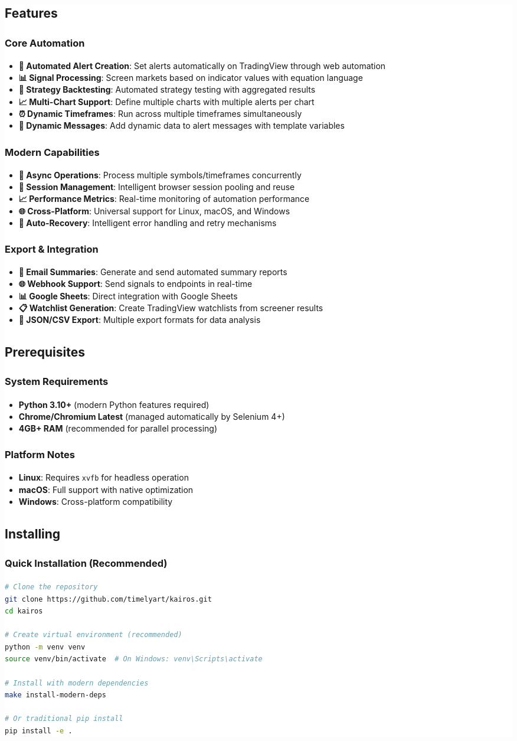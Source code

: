## Features

### Core Automation
* **🎯 Automated Alert Creation**: Set alerts automatically on TradingView through web automation
* **📊 Signal Processing**: Screen markets based on indicator values with equation language
* **🔄 Strategy Backtesting**: Automated strategy testing with aggregated results
* **📈 Multi-Chart Support**: Define multiple charts with multiple alerts per chart
* **⏰ Dynamic Timeframes**: Run across multiple timeframes simultaneously
* **📝 Dynamic Messages**: Add dynamic data to alert messages with template variables

### Modern Capabilities
* **🚀 Async Operations**: Process multiple symbols/timeframes concurrently
* **🔐 Session Management**: Intelligent browser session pooling and reuse
* **📈 Performance Metrics**: Real-time monitoring of automation performance
* **🌐 Cross-Platform**: Universal support for Linux, macOS, and Windows
* **🔄 Auto-Recovery**: Intelligent error handling and retry mechanisms

### Export & Integration
* **📧 Email Summaries**: Generate and send automated summary reports
* **🌐 Webhook Support**: Send signals to endpoints in real-time
* **📊 Google Sheets**: Direct integration with Google Sheets
* **📋 Watchlist Generation**: Create TradingView watchlists from screener results
* **🔗 JSON/CSV Export**: Multiple export formats for data analysis

## Prerequisites

### System Requirements
* **Python 3.10+** (modern Python features required)
* **Chrome/Chromium Latest** (managed automatically by Selenium 4+)
* **4GB+ RAM** (recommended for parallel processing)

### Platform Notes
* **Linux**: Requires `xvfb` for headless operation
* **macOS**: Full support with native optimization
* **Windows**: Cross-platform compatibility

## Installing

### Quick Installation (Recommended)
```bash
# Clone the repository
git clone https://github.com/timelyart/kairos.git
cd kairos

# Create virtual environment (recommended)
python -m venv venv
source venv/bin/activate  # On Windows: venv\Scripts\activate

# Install with modern dependencies
make install-modern-deps

# Or traditional pip install
pip install -e .
```
